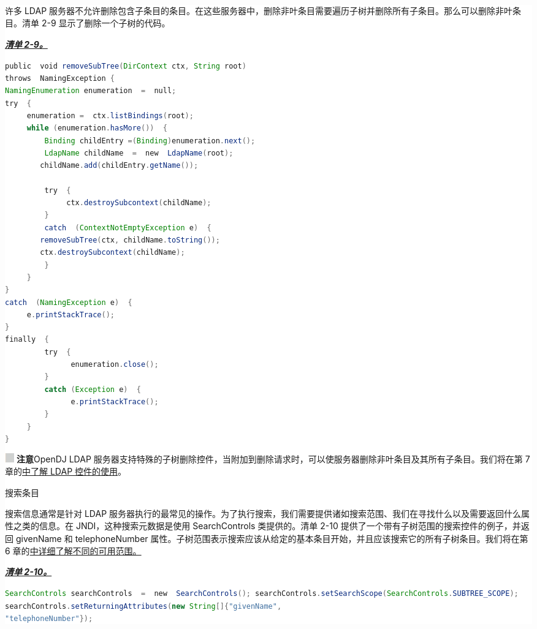 许多 LDAP 服务器不允许删除包含子条目的条目。在这些服务器中，删除非叶条目需要遍历子树并删除所有子条目。那么可以删除非叶条目。清单 2-9 显示了删除一个子树的代码。

[***清单 2-9。***](#_list9)

```java
public  void removeSubTree(DirContext ctx, String root)
throws  NamingException {
NamingEnumeration enumeration  =  null;
try  {
     enumeration =  ctx.listBindings(root);
     while (enumeration.hasMore())  {
         Binding childEntry =(Binding)enumeration.next();
         LdapName childName  =  new  LdapName(root);
        childName.add(childEntry.getName());

         try  {
              ctx.destroySubcontext(childName);
         }
         catch  (ContextNotEmptyException e)  {
        removeSubTree(ctx, childName.toString());
        ctx.destroySubcontext(childName);
         }
     }
}
catch  (NamingException e)  {
     e.printStackTrace();
}
finally  {
         try  {
               enumeration.close();
         }
         catch (Exception e)  {
               e.printStackTrace();
         }
     }
}
```

![image](img/sq.jpg) **注意**OpenDJ LDAP 服务器支持特殊的子树删除控件，当附加到删除请求时，可以使服务器删除非叶条目及其所有子条目。我们将在第 7 章的[中了解 LDAP 控件的使用](07.html)。

搜索条目

搜索信息通常是针对 LDAP 服务器执行的最常见的操作。为了执行搜索，我们需要提供诸如搜索范围、我们在寻找什么以及需要返回什么属性之类的信息。在 JNDI，这种搜索元数据是使用 SearchControls 类提供的。清单 2-10 提供了一个带有子树范围的搜索控件的例子，并返回 givenName 和 telephoneNumber 属性。子树范围表示搜索应该从给定的基本条目开始，并且应该搜索它的所有子树条目。我们将在第 6 章的[中详细了解不同的可用范围。](06.html)

[***清单 2-10。***](#_list10)

```java
SearchControls searchControls  =  new  SearchControls(); searchControls.setSearchScope(SearchControls.SUBTREE_SCOPE); 
searchControls.setReturningAttributes(new String[]{"givenName",
"telephoneNumber"});
```
